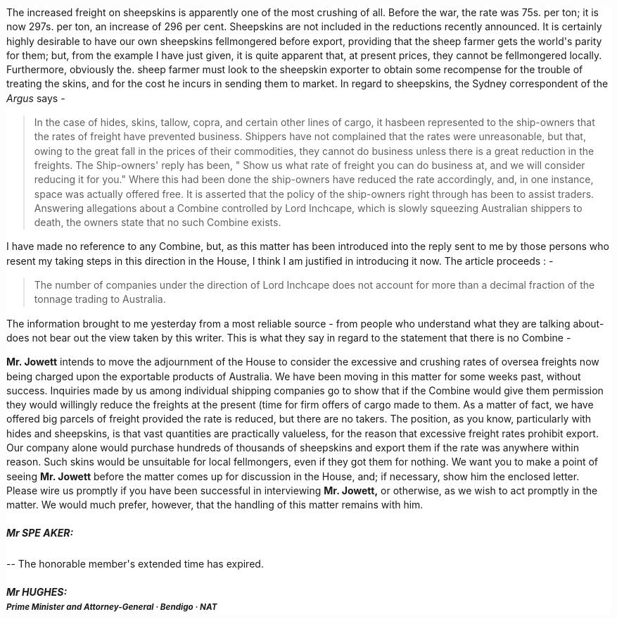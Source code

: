 The increased freight on sheepskins is apparently one of the most crushing of all. Before the war, the rate was 75s. per ton; it is now 297s. per ton, an increase of 296 per cent. Sheepskins are not included in the reductions recently announced. It is certainly highly desirable to have our own sheepskins fellmongered before export, providing that the sheep farmer gets the world's parity for them; but, from the example I have just given, it is quite apparent that, at present prices, they cannot be fellmongered locally. Furthermore, obviously the. sheep farmer must look to the sheepskin exporter to obtain some recompense for the trouble of treating the skins, and for the cost he incurs in sending them to market. In regard to sheepskins, the Sydney correspondent of the  *Argus*  says - 

  >In the case of hides, skins, tallow, copra, and certain other lines of cargo, it hasbeen represented to the ship-owners that the rates of freight have prevented business. Shippers have not complained that the rates were unreasonable, but that, owing to the great fall in the prices of their commodities, they cannot do business unless there is a great reduction in the freights. The Ship-owners' reply has been, " Show us what rate of freight you can do business at, and we will consider reducing it for you." Where this had been done the ship-owners have reduced the rate accordingly, and, in one instance, space was actually offered free. It is asserted that the policy of the ship-owners right through has been to assist traders. Answering allegations about a Combine controlled by Lord Inchcape, which is slowly squeezing Australian shippers to death,  the owners state that no such Combine exists. 

I have made no reference to any Combine, but, as this matter has been introduced into the reply sent to me by those persons who resent my taking steps in this direction in the House, I think I am justified in introducing it now. The article proceeds :  - 

  >The number of companies under the direction of Lord Inchcape does not account for more than a decimal fraction of the tonnage trading to Australia. 

The information brought to me yesterday from a most reliable source - from people who understand what they are talking about- does not bear out the view taken by this writer. This is what they say in regard to the statement that there is no Combine - 

  >
 **Mr. Jowett** intends to move the adjournment of the House to consider the excessive and crushing rates of oversea freights now being charged upon the exportable products of Australia. We have been moving in this matter for some weeks past, without success. Inquiries made by us among individual shipping companies go to show that if the Combine would give them permission they would willingly reduce the freights at the present (time for firm offers of cargo made to them. As a matter of fact, we have offered big parcels of freight provided the rate is reduced, but there are no takers. The position, as you know, particularly with hides and sheepskins, is that vast quantities are practically valueless, for the reason that excessive freight rates prohibit export. Our company alone would purchase hundreds of thousands of sheepskins and export them if the rate was anywhere within reason. Such skins would be unsuitable for local fellmongers, even if they got them for nothing. We want you to make a point of seeing  **Mr. Jowett**  before the matter comes up for discussion in the House, and; if necessary, show him the enclosed letter. Please wire us promptly if you have been successful in interviewing  **Mr. Jowett,**  or otherwise, as we wish to act promptly in the matter. We would much prefer, however, that the handling of this matter remains with him. 

##### Mr SPE AKER:

-- The honorable member's extended time has expired. 

##### Mr HUGHES:<br><small class="text-muted">Prime Minister and Attorney-General &middot; Bendigo &middot; NAT</small>
